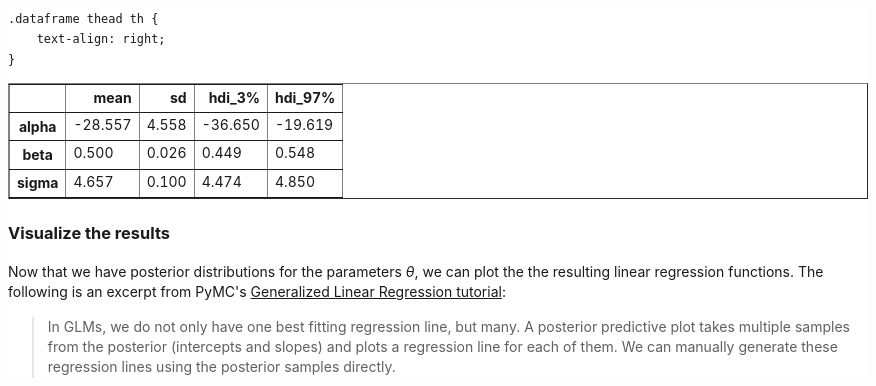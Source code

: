    .dataframe thead th {
        text-align: right;
    }
</style>
<table border="1" class="dataframe">
  <thead>
    <tr style="text-align: right;">
      <th></th>
      <th>mean</th>
      <th>sd</th>
      <th>hdi_3%</th>
      <th>hdi_97%</th>
    </tr>
  </thead>
  <tbody>
    <tr>
      <th>alpha</th>
      <td>-28.557</td>
      <td>4.558</td>
      <td>-36.650</td>
      <td>-19.619</td>
    </tr>
    <tr>
      <th>beta</th>
      <td>0.500</td>
      <td>0.026</td>
      <td>0.449</td>
      <td>0.548</td>
    </tr>
    <tr>
      <th>sigma</th>
      <td>4.657</td>
      <td>0.100</td>
      <td>4.474</td>
      <td>4.850</td>
    </tr>
  </tbody>
</table>
</div>



### Visualize the results

Now that we have posterior distributions for the parameters $\theta$, we can plot the the resulting linear regression functions. The following is an excerpt from PyMC's [Generalized Linear Regression tutorial](https://www.pymc.io/projects/docs/en/stable/learn/core_notebooks/GLM_linear.html):

> In GLMs, we do not only have one best fitting regression line, but many. A posterior predictive plot takes multiple samples from the posterior (intercepts and slopes) and plots a regression line for each of them. We can manually generate these regression lines using the posterior samples directly.

